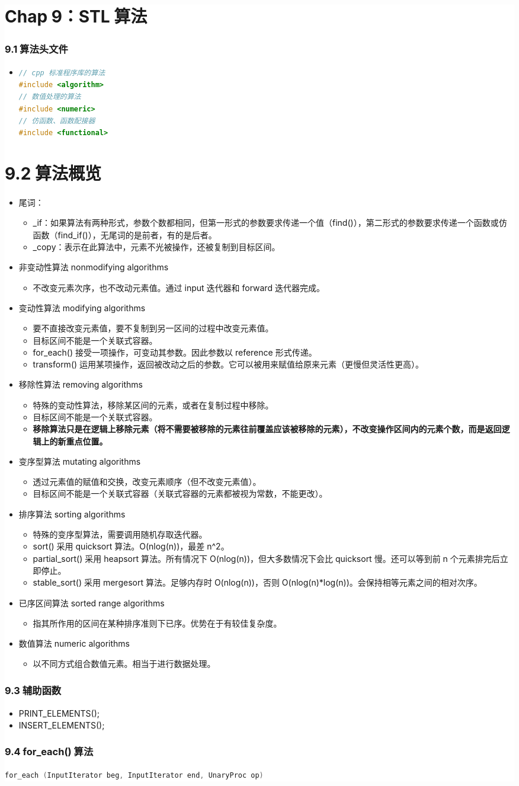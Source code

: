 # Chap 9：STL 算法

### 9.1 算法头文件

- ```cpp
  // cpp 标准程序库的算法
  #include <algorithm>
  // 数值处理的算法
  #include <numeric>
  // 仿函数、函数配接器
  #include <functional>
  ```

# 9.2 算法概览

- 尾词：
  - _if：如果算法有两种形式，参数个数都相同，但第一形式的参数要求传递一个值（find()），第二形式的参数要求传递一个函数或仿函数（find_if()），无尾词的是前者，有的是后者。
  - _copy：表示在此算法中，元素不光被操作，还被复制到目标区间。

- 非变动性算法 nonmodifying algorithms
  - 不改变元素次序，也不改动元素值。通过 input 迭代器和 forward 迭代器完成。

- 变动性算法 modifying algorithms
  - 要不直接改变元素值，要不复制到另一区间的过程中改变元素值。
  - 目标区间不能是一个关联式容器。
  - for_each() 接受一项操作，可变动其参数。因此参数以 reference 形式传递。
  - transform() 运用某项操作，返回被改动之后的参数。它可以被用来赋值给原来元素（更慢但灵活性更高）。

- 移除性算法 removing algorithms
  - 特殊的变动性算法，移除某区间的元素，或者在复制过程中移除。
  - 目标区间不能是一个关联式容器。
  - **移除算法只是在逻辑上移除元素（将不需要被移除的元素往前覆盖应该被移除的元素），不改变操作区间内的元素个数，而是返回逻辑上的新重点位置。**

- 变序型算法 mutating algorithms
  - 透过元素值的赋值和交换，改变元素顺序（但不改变元素值）。
  - 目标区间不能是一个关联式容器（关联式容器的元素都被视为常数，不能更改）。

- 排序算法 sorting algorithms
  - 特殊的变序型算法，需要调用随机存取迭代器。
  - sort() 采用 quicksort 算法。O(nlog(n))，最差 n^2。
  - partial_sort() 采用 heapsort 算法。所有情况下 O(nlog(n))，但大多数情况下会比 quicksort 慢。还可以等到前 n 个元素排完后立即停止。
  - stable_sort() 采用 mergesort 算法。足够内存时 O(nlog(n))，否则 O(nlog(n)*log(n))。会保持相等元素之间的相对次序。

- 已序区间算法 sorted range algorithms
  - 指其所作用的区间在某种排序准则下已序。优势在于有较佳复杂度。

- 数值算法 numeric algorithms
  - 以不同方式组合数值元素。相当于进行数据处理。

### 9.3 辅助函数

- PRINT_ELEMENTS();
- INSERT_ELEMENTS();

### 9.4 for_each() 算法

```cpp
for_each (InputIterator beg, InputIterator end, UnaryProc op)
```
